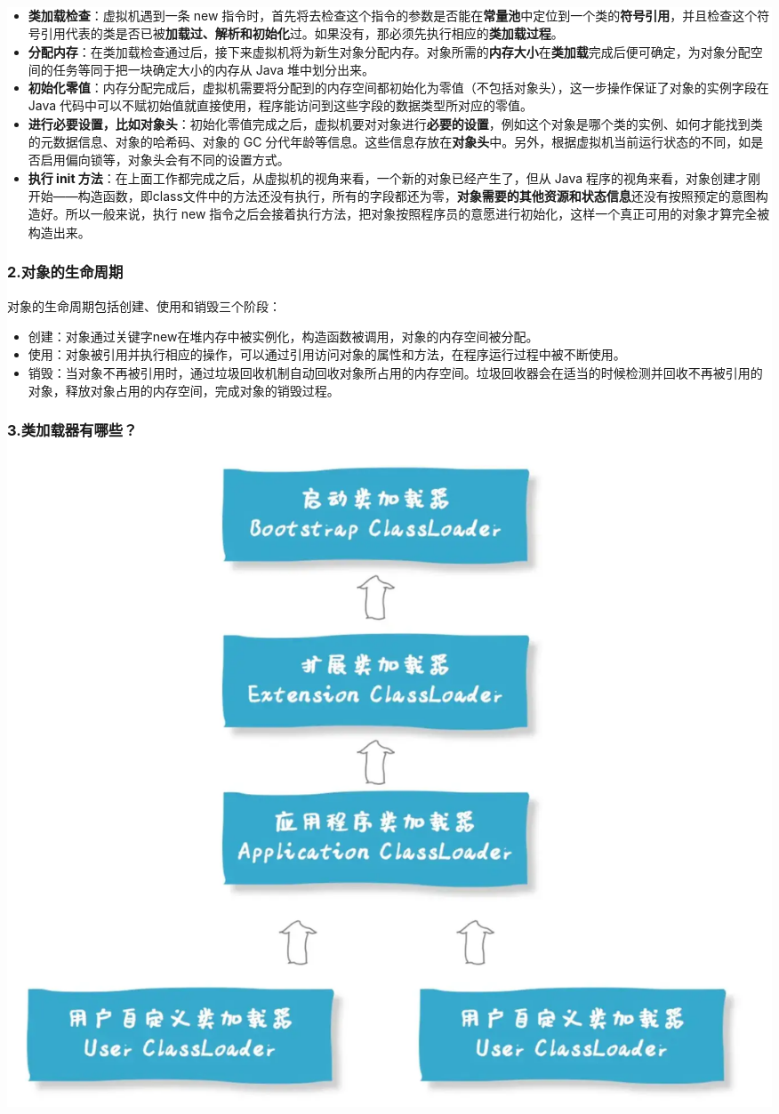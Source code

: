 - **类加载检查**：虚拟机遇到一条 new 指令时，首先将去检查这个指令的参数是否能在**常量池**中定位到一个类的**符号引用**，并且检查这个符号引用代表的类是否已被**加载过、解析和初始化**过。如果没有，那必须先执行相应的**类加载过程**。
- **分配内存**：在类加载检查通过后，接下来虚拟机将为新生对象分配内存。对象所需的**内存大小**在**类加载**完成后便可确定，为对象分配空间的任务等同于把一块确定大小的内存从 Java 堆中划分出来。
- **初始化零值**：内存分配完成后，虚拟机需要将分配到的内存空间都初始化为零值（不包括对象头），这一步操作保证了对象的实例字段在 Java 代码中可以不赋初始值就直接使用，程序能访问到这些字段的数据类型所对应的零值。
- **进行必要设置，比如对象头**：初始化零值完成之后，虚拟机要对对象进行**必要的设置**，例如这个对象是哪个类的实例、如何才能找到类的元数据信息、对象的哈希码、对象的 GC 分代年龄等信息。这些信息存放在**对象头**中。另外，根据虚拟机当前运行状态的不同，如是否启用偏向锁等，对象头会有不同的设置方式。
- **执行 init 方法**：在上面工作都完成之后，从虚拟机的视角来看，一个新的对象已经产生了，但从 Java 程序的视角来看，对象创建才刚开始——构造函数，即class文件中的方法还没有执行，所有的字段都还为零，**对象需要的其他资源和状态信息**还没有按照预定的意图构造好。所以一般来说，执行 new 指令之后会接着执行方法，把对象按照程序员的意愿进行初始化，这样一个真正可用的对象才算完全被构造出来。

### 2.对象的生命周期

对象的生命周期包括创建、使用和销毁三个阶段：

- 创建：对象通过关键字new在堆内存中被实例化，构造函数被调用，对象的内存空间被分配。
- 使用：对象被引用并执行相应的操作，可以通过引用访问对象的属性和方法，在程序运行过程中被不断使用。
- 销毁：当对象不再被引用时，通过垃圾回收机制自动回收对象所占用的内存空间。垃圾回收器会在适当的时候检测并回收不再被引用的对象，释放对象占用的内存空间，完成对象的销毁过程。

### 3.类加载器有哪些？

![类加载器](assets\1752316234267-9b09fd4a-9128-4ab9-9eef-05c63c137c34.webp)

